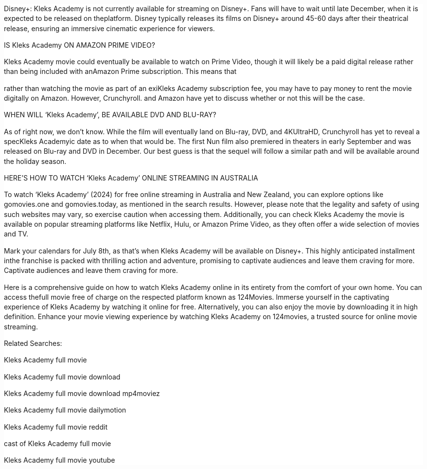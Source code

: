 Disney+: Kleks Academy is not currently available for streaming on Disney+. Fans will have to wait until late December, when it is expected to be released on theplatform. Disney typically releases its films on Disney+ around 45-60 days after their theatrical release, ensuring an immersive cinematic experience for viewers.

IS Kleks Academy ON AMAZON PRIME VIDEO?

Kleks Academy movie could eventually be available to watch on Prime Video, though it will likely be a paid digital release rather than being included with anAmazon Prime subscription. This means that

rather than watching the movie as part of an exiKleks Academy subscription fee, you may have to pay money to rent the movie digitally on Amazon. However, Crunchyroll. and Amazon have yet to discuss whether or not this will be the case.

WHEN WILL ‘Kleks Academy’, BE AVAILABLE DVD AND BLU-RAY?

As of right now, we don’t know. While the film will eventually land on Blu-ray, DVD, and 4KUltraHD, Crunchyroll has yet to reveal a specKleks Academyic date as to when that would be. The first Nun film also premiered in theaters in early September and was released on Blu-ray and DVD in December. Our best guess is that the sequel will follow a similar path and will be available around the holiday season.

HERE’S HOW TO WATCH ‘Kleks Academy’ ONLINE STREAMING IN AUSTRALIA

To watch ‘Kleks Academy’ (2024) for free online streaming in Australia and New Zealand, you can explore options like gomovies.one and gomovies.today, as mentioned in the search results. However, please note that the legality and safety of using such websites may vary, so exercise caution when accessing them. Additionally, you can check Kleks Academy the movie is available on popular streaming platforms like Netflix, Hulu, or Amazon Prime Video, as they often offer a wide selection of movies and TV.

Mark your calendars for July 8th, as that’s when Kleks Academy will be available on Disney+. This highly anticipated installment inthe franchise is packed with thrilling action and adventure, promising to captivate audiences and leave them craving for more. Captivate audiences and leave them craving for more.

Here is a comprehensive guide on how to watch Kleks Academy online in its entirety from the comfort of your own home. You can access thefull movie free of charge on the respected platform known as 124Movies. Immerse yourself in the captivating experience of Kleks Academy by watching it online for free. Alternatively, you can also enjoy the movie by downloading it in high definition. Enhance your movie viewing experience by watching Kleks Academy on 124movies, a trusted source for online movie streaming.

Related Searches:

Kleks Academy full movie

Kleks Academy full movie download

Kleks Academy full movie download mp4moviez

Kleks Academy full movie dailymotion

Kleks Academy full movie reddit

cast of Kleks Academy full movie

Kleks Academy full movie youtube

